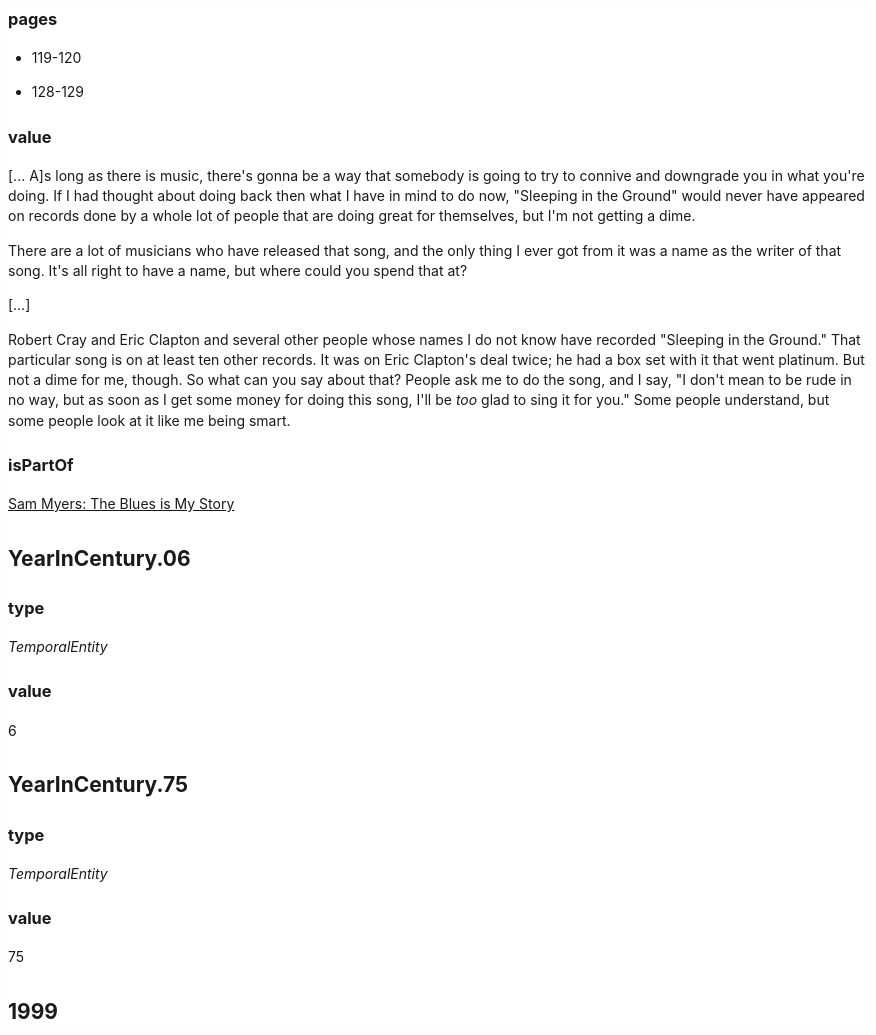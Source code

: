 ### pages

 - 119-120

 - 128-129

### value


<p>[... A]s long as there is music, there's gonna be a way that somebody is going to try to connive and downgrade you in what you're doing. If I had thought about doing back then what I have in mind to do now, "Sleeping in the Ground" would never have appeared on records done by a whole lot of people that are doing great for themselves, but I'm not getting a dime.</p>
<p>There are a lot of musicians who have released that song, and the only thing I ever got from it was a name as the writer of that song. It's all right to have a name, but where could you spend that at?</p>
<p>[&hellip;]</p>
<p>Robert Cray and Eric Clapton and several other people whose names I do not know have recorded "Sleeping in the Ground." That particular song is on at least ten other records. It was on Eric Clapton's deal twice; he had a box set with it that went platinum. But not a dime for me, though. So what can you say about that? People ask me to do the song, and I say, "I don't mean to be rude in no way, but as soon as I get some money for doing this song, I'll be <em>too</em> glad to sing it for you." Some people understand, but some people look at it like me being smart.</p>

### isPartOf


[Sam Myers: The Blues is My Story](#Sam-Myers-The-Blues-is-My-Story)

## YearInCentury.06

### type


*TemporalEntity*

### value


6

## YearInCentury.75

### type


*TemporalEntity*

### value


75

## 1999
